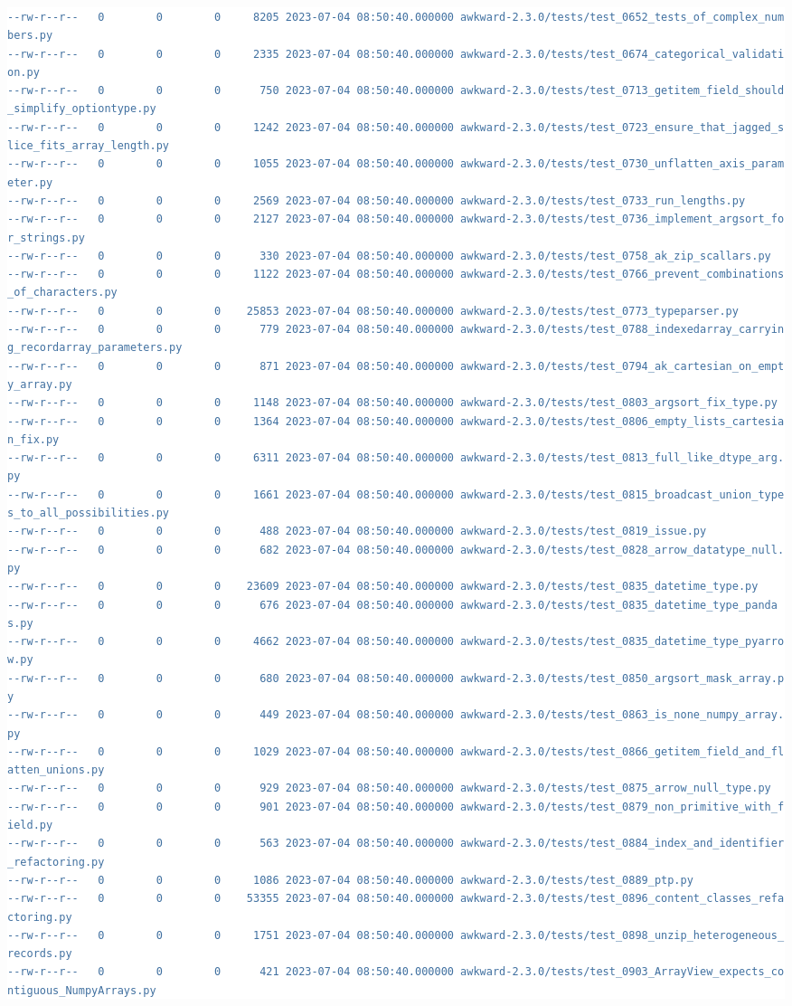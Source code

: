 ```diff
--rw-r--r--   0        0        0     8205 2023-07-04 08:50:40.000000 awkward-2.3.0/tests/test_0652_tests_of_complex_numbers.py
--rw-r--r--   0        0        0     2335 2023-07-04 08:50:40.000000 awkward-2.3.0/tests/test_0674_categorical_validation.py
--rw-r--r--   0        0        0      750 2023-07-04 08:50:40.000000 awkward-2.3.0/tests/test_0713_getitem_field_should_simplify_optiontype.py
--rw-r--r--   0        0        0     1242 2023-07-04 08:50:40.000000 awkward-2.3.0/tests/test_0723_ensure_that_jagged_slice_fits_array_length.py
--rw-r--r--   0        0        0     1055 2023-07-04 08:50:40.000000 awkward-2.3.0/tests/test_0730_unflatten_axis_parameter.py
--rw-r--r--   0        0        0     2569 2023-07-04 08:50:40.000000 awkward-2.3.0/tests/test_0733_run_lengths.py
--rw-r--r--   0        0        0     2127 2023-07-04 08:50:40.000000 awkward-2.3.0/tests/test_0736_implement_argsort_for_strings.py
--rw-r--r--   0        0        0      330 2023-07-04 08:50:40.000000 awkward-2.3.0/tests/test_0758_ak_zip_scallars.py
--rw-r--r--   0        0        0     1122 2023-07-04 08:50:40.000000 awkward-2.3.0/tests/test_0766_prevent_combinations_of_characters.py
--rw-r--r--   0        0        0    25853 2023-07-04 08:50:40.000000 awkward-2.3.0/tests/test_0773_typeparser.py
--rw-r--r--   0        0        0      779 2023-07-04 08:50:40.000000 awkward-2.3.0/tests/test_0788_indexedarray_carrying_recordarray_parameters.py
--rw-r--r--   0        0        0      871 2023-07-04 08:50:40.000000 awkward-2.3.0/tests/test_0794_ak_cartesian_on_empty_array.py
--rw-r--r--   0        0        0     1148 2023-07-04 08:50:40.000000 awkward-2.3.0/tests/test_0803_argsort_fix_type.py
--rw-r--r--   0        0        0     1364 2023-07-04 08:50:40.000000 awkward-2.3.0/tests/test_0806_empty_lists_cartesian_fix.py
--rw-r--r--   0        0        0     6311 2023-07-04 08:50:40.000000 awkward-2.3.0/tests/test_0813_full_like_dtype_arg.py
--rw-r--r--   0        0        0     1661 2023-07-04 08:50:40.000000 awkward-2.3.0/tests/test_0815_broadcast_union_types_to_all_possibilities.py
--rw-r--r--   0        0        0      488 2023-07-04 08:50:40.000000 awkward-2.3.0/tests/test_0819_issue.py
--rw-r--r--   0        0        0      682 2023-07-04 08:50:40.000000 awkward-2.3.0/tests/test_0828_arrow_datatype_null.py
--rw-r--r--   0        0        0    23609 2023-07-04 08:50:40.000000 awkward-2.3.0/tests/test_0835_datetime_type.py
--rw-r--r--   0        0        0      676 2023-07-04 08:50:40.000000 awkward-2.3.0/tests/test_0835_datetime_type_pandas.py
--rw-r--r--   0        0        0     4662 2023-07-04 08:50:40.000000 awkward-2.3.0/tests/test_0835_datetime_type_pyarrow.py
--rw-r--r--   0        0        0      680 2023-07-04 08:50:40.000000 awkward-2.3.0/tests/test_0850_argsort_mask_array.py
--rw-r--r--   0        0        0      449 2023-07-04 08:50:40.000000 awkward-2.3.0/tests/test_0863_is_none_numpy_array.py
--rw-r--r--   0        0        0     1029 2023-07-04 08:50:40.000000 awkward-2.3.0/tests/test_0866_getitem_field_and_flatten_unions.py
--rw-r--r--   0        0        0      929 2023-07-04 08:50:40.000000 awkward-2.3.0/tests/test_0875_arrow_null_type.py
--rw-r--r--   0        0        0      901 2023-07-04 08:50:40.000000 awkward-2.3.0/tests/test_0879_non_primitive_with_field.py
--rw-r--r--   0        0        0      563 2023-07-04 08:50:40.000000 awkward-2.3.0/tests/test_0884_index_and_identifier_refactoring.py
--rw-r--r--   0        0        0     1086 2023-07-04 08:50:40.000000 awkward-2.3.0/tests/test_0889_ptp.py
--rw-r--r--   0        0        0    53355 2023-07-04 08:50:40.000000 awkward-2.3.0/tests/test_0896_content_classes_refactoring.py
--rw-r--r--   0        0        0     1751 2023-07-04 08:50:40.000000 awkward-2.3.0/tests/test_0898_unzip_heterogeneous_records.py
--rw-r--r--   0        0        0      421 2023-07-04 08:50:40.000000 awkward-2.3.0/tests/test_0903_ArrayView_expects_contiguous_NumpyArrays.py
```